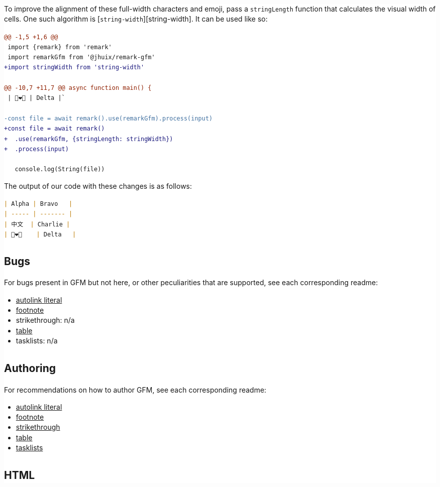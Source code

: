 To improve the alignment of these full-width characters and emoji, pass a
`stringLength` function that calculates the visual width of cells.
One such algorithm is [`string-width`][string-width].
It can be used like so:

```diff
@@ -1,5 +1,6 @@
 import {remark} from 'remark'
 import remarkGfm from '@jhuix/remark-gfm'
+import stringWidth from 'string-width'

@@ -10,7 +11,7 @@ async function main() {
 | 👩‍❤️‍👩 | Delta |`

-const file = await remark().use(remarkGfm).process(input)
+const file = await remark()
+  .use(remarkGfm, {stringLength: stringWidth})
+  .process(input)

   console.log(String(file))
```

The output of our code with these changes is as follows:

```markdown
| Alpha | Bravo   |
| ----- | ------- |
| 中文  | Charlie |
| 👩‍❤️‍👩    | Delta   |
```

## Bugs

For bugs present in GFM but not here, or other peculiarities that are
supported, see each corresponding readme:

* [autolink literal](https://github.com/micromark/micromark-extension-gfm-autolink-literal#bugs)
* [footnote](https://github.com/micromark/micromark-extension-gfm-footnote#bugs)
* strikethrough: n/a
* [table](https://github.com/jhuix-js/micromark-extension-gfm-table#bugs)
* tasklists: n/a

## Authoring

For recommendations on how to author GFM, see each corresponding readme:

* [autolink literal](https://github.com/micromark/micromark-extension-gfm-autolink-literal#authoring)
* [footnote](https://github.com/micromark/micromark-extension-gfm-footnote#authoring)
* [strikethrough](https://github.com/micromark/micromark-extension-gfm-strikethrough#authoring)
* [table](https://github.com/jhuix-js/micromark-extension-gfm-table#authoring)
* [tasklists](https://github.com/micromark/micromark-extension-gfm-task-list-item#authoring)

## HTML


[^1]: Big note.
[api-options]: #options
[api-remark-gfm]: #unifieduseremarkgfm-options
[author]: mailto:jhuix0117@gmail.com
[downloads]: https://www.npmjs.com/package/@jhuix/remark-gfm
[downloads-badge]: https://img.shields.io/npm/dm/@jhuix/remark-gfm.svg
[esm]: https://gist.github.com/sindresorhus/a39789f98801d908bbc7ff3ecc99d99c
[esmsh]: https://esm.sh
[gfm]: https://github.github.com/gfm/
[hast]: https://github.com/syntax-tree/hast
[jhuix-micromark-extension-gfm]: https://github.com/jhuix-js/micromark-extension-gfm
[license]: license
[mdast-util-from-markdown]: https://github.com/syntax-tree/mdast-util-from-markdown
[mdast-util-gfm]: https://github.com/jhuix-js/mdast-util-gfm
[micromark]: https://github.com/micromark/micromark
[npm]: https://docs.npmjs.com/cli/install
[rehype]: https://github.com/rehypejs/rehype
[rehype-slug]: https://github.com/rehypejs/rehype-slug
[remark]: https://github.com/remarkjs/remark
[remark-breaks]: https://github.com/remarkjs/remark-breaks
[remark-frontmatter]: https://github.com/remarkjs/remark-frontmatter
[remark-gfm]: https://github.com/remarkjs/remark-gfm
[remark-github]: https://github.com/remarkjs/remark-github
[remark-rehype]: https://github.com/remarkjs/remark-rehype
[size]: https://bundlejs.com/?q=@jhuix/remark-gfm
[size-badge]: https://img.shields.io/bundlejs/size/@jhuix/remark-gfm
[string-width]: https://github.com/sindresorhus/string-width
[typescript]: https://www.typescriptlang.org
[unified]: https://github.com/unifiedjs/unified
[wiki-xss]: https://en.wikipedia.org/wiki/Cross-site_scripting